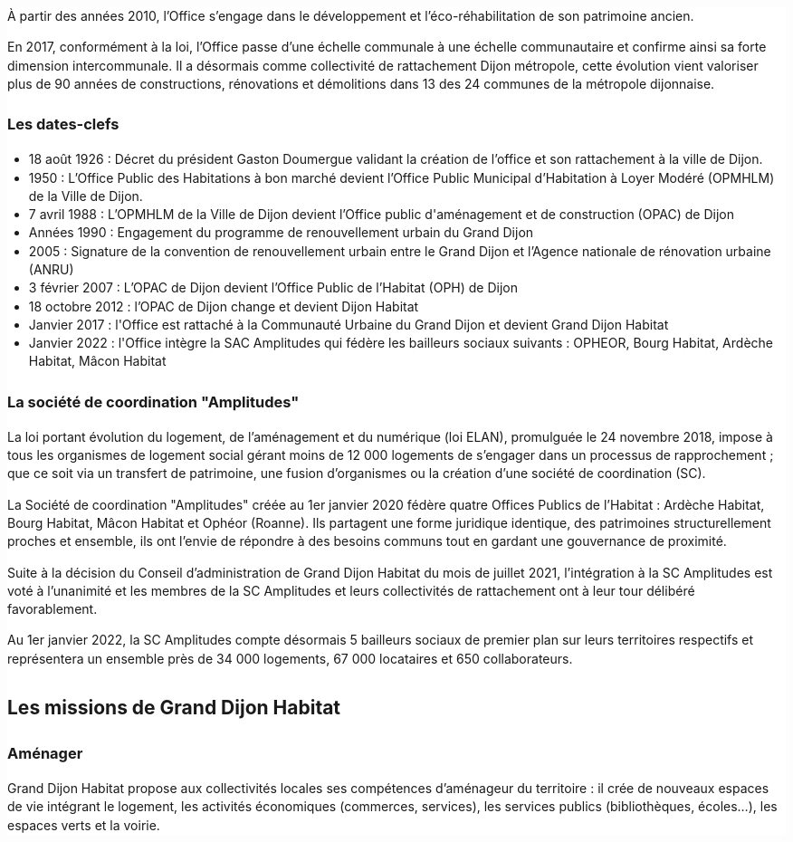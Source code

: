 À partir des années 2010, l’Office s’engage dans le développement et l’éco-réhabilitation de son patrimoine ancien.

En 2017, conformément à la loi, l’Office passe d’une échelle communale à une échelle communautaire et confirme ainsi sa forte dimension intercommunale. Il a désormais comme collectivité de rattachement Dijon métropole, cette évolution vient valoriser plus de 90 années de constructions, rénovations et démolitions dans 13 des 24 communes de la métropole dijonnaise.

### Les dates-clefs

- 18 août 1926 : Décret du président Gaston Doumergue validant la création de l’office et son rattachement à la ville de Dijon.
- 1950 : L’Office Public des Habitations à bon marché devient l’Office Public Municipal d’Habitation à Loyer Modéré (OPMHLM) de la Ville de Dijon.
- 7 avril 1988 : L’OPMHLM de la Ville de Dijon devient l’Office public d'aménagement et de construction (OPAC) de Dijon
- Années 1990 : Engagement du programme de renouvellement urbain du Grand Dijon
- 2005 : Signature de la convention de renouvellement urbain entre le Grand Dijon et l’Agence nationale de rénovation urbaine (ANRU)
- 3 février 2007 : L’OPAC de Dijon devient l’Office Public de l’Habitat (OPH) de Dijon
- 18 octobre 2012 : l’OPAC de Dijon change et devient Dijon Habitat
- Janvier 2017 : l'Office est rattaché à la Communauté Urbaine du Grand Dijon et devient Grand Dijon Habitat
- Janvier 2022 : l'Office intègre la SAC Amplitudes qui fédère les bailleurs sociaux suivants : OPHEOR, Bourg Habitat, Ardèche Habitat, Mâcon Habitat

### La société de coordination "Amplitudes"

La loi portant évolution du logement, de l’aménagement et du numérique (loi ELAN), promulguée le 24 novembre 2018, impose à tous les organismes de logement social gérant moins de 12 000 logements de s’engager dans un processus de rapprochement ; que ce soit via un
transfert de patrimoine, une fusion d’organismes ou la création d’une société de coordination (SC).

La Société de coordination "Amplitudes" créée au 1er janvier 2020 fédère quatre Offices Publics de l’Habitat : Ardèche Habitat, Bourg Habitat, Mâcon Habitat et Ophéor (Roanne). Ils partagent une forme juridique identique, des patrimoines structurellement proches et ensemble, ils ont l’envie de répondre à des besoins communs tout en gardant une gouvernance de proximité.

Suite à la décision du Conseil d’administration de Grand Dijon Habitat du mois de juillet 2021, l’intégration à la SC Amplitudes est voté à l’unanimité et les membres de la SC Amplitudes et leurs collectivités de rattachement ont à leur tour délibéré favorablement.

Au 1er janvier 2022, la SC Amplitudes compte désormais 5 bailleurs sociaux de premier plan sur leurs territoires respectifs et représentera un ensemble près de 34 000 logements, 67 000 locataires et 650 collaborateurs.

## Les missions de Grand Dijon Habitat

### Aménager

Grand Dijon Habitat propose aux collectivités locales ses compétences d’aménageur du territoire : il crée de nouveaux espaces de vie intégrant le logement, les activités économiques (commerces, services), les services publics (bibliothèques, écoles…), les espaces verts et la voirie.
